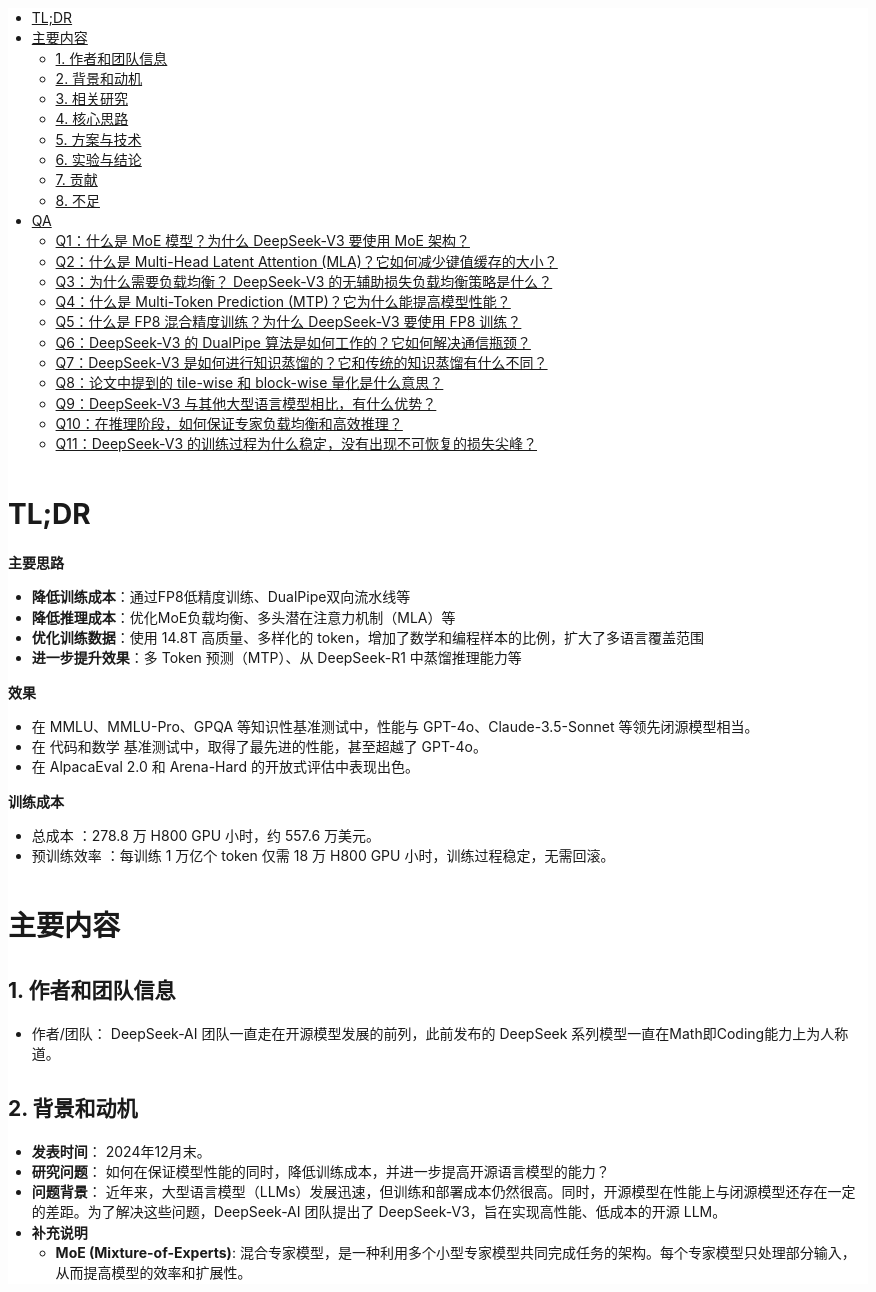 - [TL;DR](#tldr)
- [主要内容](#主要内容)
  - [1. 作者和团队信息](#1-作者和团队信息)
  - [2. 背景和动机](#2-背景和动机)
  - [3. 相关研究](#3-相关研究)
  - [4. 核心思路](#4-核心思路)
  - [5. 方案与技术](#5-方案与技术)
  - [6. 实验与结论](#6-实验与结论)
  - [7. 贡献](#7-贡献)
  - [8. 不足](#8-不足)
- [QA](#qa)
  - [Q1：什么是 MoE 模型？为什么 DeepSeek-V3 要使用 MoE 架构？](#q1什么是-moe-模型为什么-deepseek-v3-要使用-moe-架构)
  - [Q2：什么是 Multi-Head Latent Attention (MLA)？它如何减少键值缓存的大小？](#q2什么是-multi-head-latent-attention-mla它如何减少键值缓存的大小)
  - [Q3：为什么需要负载均衡？ DeepSeek-V3 的无辅助损失负载均衡策略是什么？](#q3为什么需要负载均衡-deepseek-v3-的无辅助损失负载均衡策略是什么)
  - [Q4：什么是 Multi-Token Prediction (MTP)？它为什么能提高模型性能？](#q4什么是-multi-token-prediction-mtp它为什么能提高模型性能)
  - [Q5：什么是 FP8 混合精度训练？为什么 DeepSeek-V3 要使用 FP8 训练？](#q5什么是-fp8-混合精度训练为什么-deepseek-v3-要使用-fp8-训练)
  - [Q6：DeepSeek-V3 的 DualPipe 算法是如何工作的？它如何解决通信瓶颈？](#q6deepseek-v3-的-dualpipe-算法是如何工作的它如何解决通信瓶颈)
  - [Q7：DeepSeek-V3 是如何进行知识蒸馏的？它和传统的知识蒸馏有什么不同？](#q7deepseek-v3-是如何进行知识蒸馏的它和传统的知识蒸馏有什么不同)
  - [Q8：论文中提到的 tile-wise 和 block-wise 量化是什么意思？](#q8论文中提到的-tile-wise-和-block-wise-量化是什么意思)
  - [Q9：DeepSeek-V3 与其他大型语言模型相比，有什么优势？](#q9deepseek-v3-与其他大型语言模型相比有什么优势)
  - [Q10：在推理阶段，如何保证专家负载均衡和高效推理？](#q10在推理阶段如何保证专家负载均衡和高效推理)
  - [Q11：DeepSeek-V3 的训练过程为什么稳定，没有出现不可恢复的损失尖峰？](#q11deepseek-v3-的训练过程为什么稳定没有出现不可恢复的损失尖峰)

# TL;DR

**主要思路**
- **降低训练成本**：通过FP8低精度训练、DualPipe双向流水线等
- **降低推理成本**：优化MoE负载均衡、多头潜在注意力机制（MLA）等
- **优化训练数据**：使用 14.8T 高质量、多样化的 token，增加了数学和编程样本的比例，扩大了多语言覆盖范围
- **进一步提升效果**：多 Token 预测（MTP）、从 DeepSeek-R1 中蒸馏推理能力等

**效果**
- 在 MMLU、MMLU-Pro、GPQA 等知识性基准测试中，性能与 GPT-4o、Claude-3.5-Sonnet 等领先闭源模型相当。
- 在 代码和数学 基准测试中，取得了最先进的性能，甚至超越了 GPT-4o。
- 在 AlpacaEval 2.0 和 Arena-Hard 的开放式评估中表现出色。

**训练成本**
- 总成本 ：278.8 万 H800 GPU 小时，约 557.6 万美元。
- 预训练效率 ：每训练 1 万亿个 token 仅需 18 万 H800 GPU 小时，训练过程稳定，无需回滚。

# 主要内容

## 1. 作者和团队信息

- 作者/团队： DeepSeek-AI 团队一直走在开源模型发展的前列，此前发布的 DeepSeek 系列模型一直在Math即Coding能力上为人称道。

## 2. 背景和动机

- **发表时间**： 2024年12月末。
- **研究问题**： 如何在保证模型性能的同时，降低训练成本，并进一步提高开源语言模型的能力？
- **问题背景**： 近年来，大型语言模型（LLMs）发展迅速，但训练和部署成本仍然很高。同时，开源模型在性能上与闭源模型还存在一定的差距。为了解决这些问题，DeepSeek-AI 团队提出了 DeepSeek-V3，旨在实现高性能、低成本的开源 LLM。
- **补充说明**
  - **MoE (Mixture-of-Experts)**: 混合专家模型，是一种利用多个小型专家模型共同完成任务的架构。每个专家模型只处理部分输入，从而提高模型的效率和扩展性。
